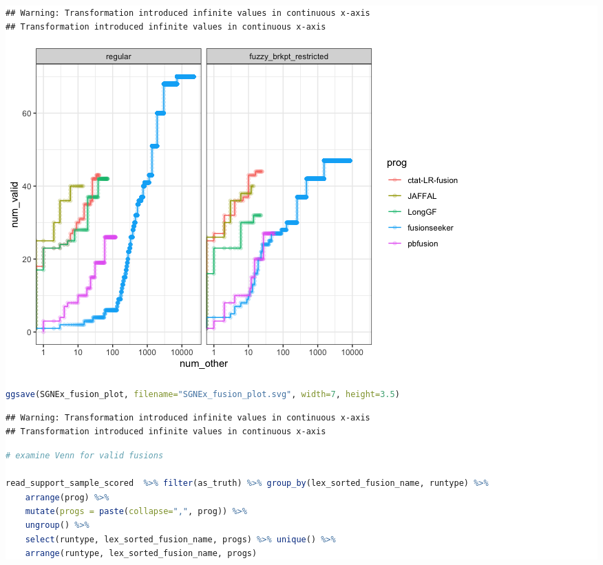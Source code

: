     ## Warning: Transformation introduced infinite values in continuous x-axis
    ## Transformation introduced infinite values in continuous x-axis

![](SGNex_ONT_eval_files/figure-gfm/unnamed-chunk-28-1.png)

``` r
ggsave(SGNEx_fusion_plot, filename="SGNEx_fusion_plot.svg", width=7, height=3.5)
```

    ## Warning: Transformation introduced infinite values in continuous x-axis
    ## Transformation introduced infinite values in continuous x-axis

``` r
# examine Venn for valid fusions

read_support_sample_scored  %>% filter(as_truth) %>% group_by(lex_sorted_fusion_name, runtype) %>%
    arrange(prog) %>%
    mutate(progs = paste(collapse=",", prog)) %>%
    ungroup() %>%
    select(runtype, lex_sorted_fusion_name, progs) %>% unique() %>% 
    arrange(runtype, lex_sorted_fusion_name, progs)
```

